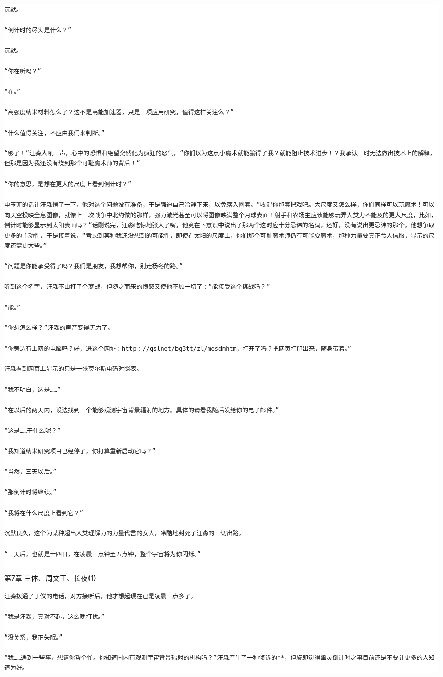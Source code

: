    沉默。

    “倒计时的尽头是什么？”

    沉默。

    “你在听吗？”

    “在。”

    “高强度纳米材料怎么了？这不是高能加速器，只是一项应用研究，值得这样关注么？”

    “什么值得关注，不应由我们来判断。”

    “够了！”汪淼大吼一声，心中的恐惧和绝望突然化为疯狂的怒气，“你们以为这点小魔术就能骗得了我？就能阻止技术进步！？我承认一时无法做出技术上的解释，但那是因为我还没有绕到那个可耻魔术师的背后！”

    “你的意思，是想在更大的尺度上看到倒计时？”

    申玉菲的话让汪淼愣了一下，他对这个问题没有准备，于是强迫自己冷静下来，以免落入圈套。“收起你那套把戏吧。大尺度又怎么样，你们同样可以玩魔术！可以向天空投映全息图像，就像上一次战争中北约做的那样，强力激光甚至可以将图像映满整个月球表面！射手和农场主应该能够玩弄人类力不能及的更大尺度，比如，倒计时能够显示到太阳表面吗？”话刚说完，汪淼吃惊地张大了嘴，他竟在下意识中说出了那两个这时应十分忌讳的名词，还好，没有说出更忌讳的那个。他想争取更多的主动性，于是接着说，“考虑到某种我还没想到的可能性，即使在太阳的尺度上，你们那个可耻魔术师仍有可能耍魔术，那种力量要真正令人信服，显示的尺度还需更大些。”

    “问题是你能承受得了吗？我们是朋友，我想帮你，别走杨冬的路。”

    听到这个名字，汪淼不由打了个寒战，但随之而来的愤怒又使他不顾一切了：“能接受这个挑战吗？”

    “能。”

    “你想怎么样？”汪淼的声音变得无力了。

    “你旁边有上网的电脑吗？好，进这个网址：http：//qslnet/bg3tt/zl/mesdmhtm，打开了吗？把网页打印出来，随身带着。”

    汪淼看到网页上显示的只是一张莫尔斯电码对照表。

    “我不明白，这是……”

    “在以后的两天内，设法找到一个能够观测宇宙背景辐射的地方。具体的请看我随后发给你的电子邮件。”

    “这是……干什么呢？”

    “我知道纳米研究项目已经停了，你打算重新启动它吗？”

    “当然，三天以后。”

    “那倒计时将继续。”

    “我将在什么尺度上看到它？”

    沉默良久，这个为某种超出人类理解力的力量代言的女人，冷酷地封死了汪淼的一切出路。

    “三天后，也就是十四日，在凌晨一点钟至五点钟，整个宇宙将为你闪烁。”
------------

第7章 三体、周文王、长夜(1)

   

    汪淼拨通了丁仪的电话，对方接听后，他才想起现在已是凌晨一点多了。

    “我是汪淼，真对不起，这么晚打扰。”

    “没关系，我正失眠。”

    “我……遇到一些事，想请你帮个忙。你知道国内有观测宇宙背景辐射的机构吗？”汪淼产生了一种倾诉的**，但旋即觉得幽灵倒计时之事目前还是不要让更多的人知道为好。
